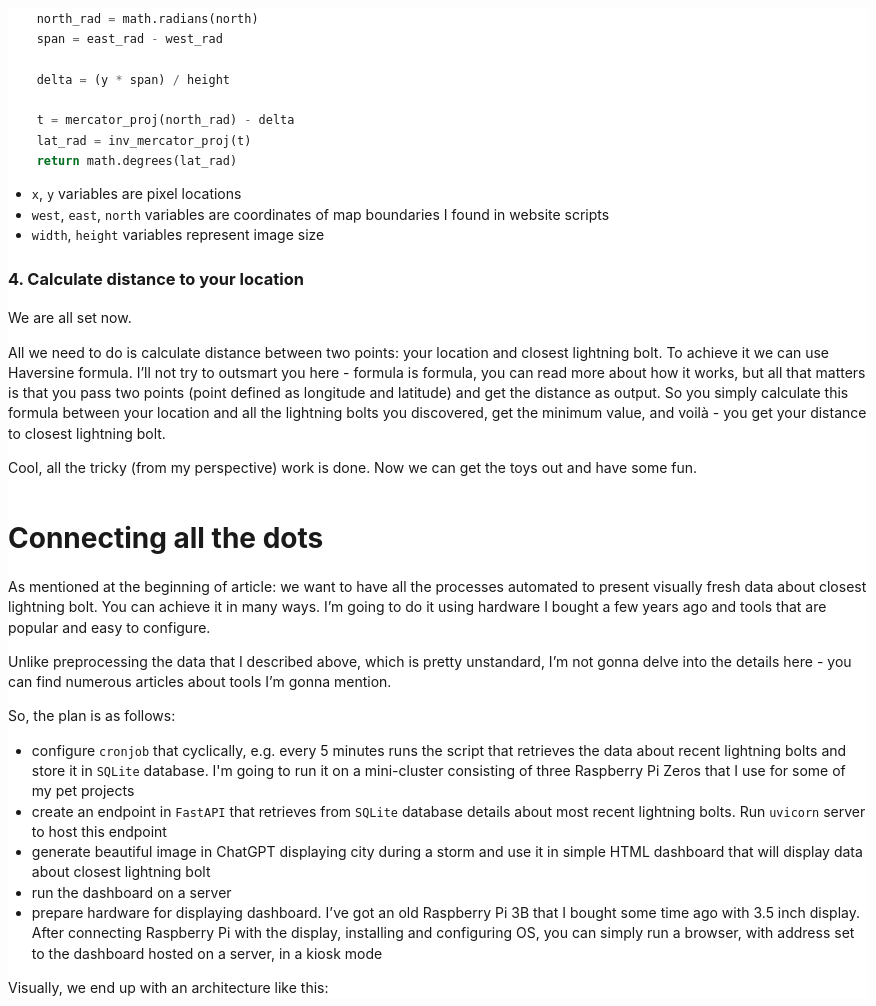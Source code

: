 ```python
    north_rad = math.radians(north)
    span = east_rad - west_rad

    delta = (y * span) / height

    t = mercator_proj(north_rad) - delta
    lat_rad = inv_mercator_proj(t)
    return math.degrees(lat_rad)
```

- `x`, `y` variables are pixel locations
- `west`, `east`, `north` variables are coordinates of map boundaries I found in website scripts
- `width`, `height` variables represent image size

### 4. Calculate distance to your location

We are all set now. 

All we need to do is calculate distance between two points: your location and closest lightning bolt. To achieve it we can use Haversine formula. I’ll not try to outsmart you here - formula is formula, you can read more about how it works, but all that matters is that you pass two points (point defined as longitude and latitude) and get the distance as output. So you simply calculate this formula between your location and all the lightning bolts you discovered, get the minimum value, and voilà - you get your distance to closest lightning bolt.


Cool, all the tricky (from my perspective) work is done. Now we can get the toys out and have some fun.

# Connecting all the dots

As mentioned at the beginning of article: we want to have all the processes automated to present visually fresh data about closest lightning bolt. You can achieve it in many ways. I’m going to do it using hardware I bought a few years ago and tools that are popular and easy to configure.

Unlike preprocessing the data that I described above, which is pretty unstandard, I’m not gonna delve into the details here - you can find numerous articles about tools I’m gonna mention.

So, the plan is as follows:
- configure `cronjob` that cyclically, e.g. every 5 minutes runs the script that retrieves the data about recent lightning bolts and store it in `SQLite` database. I'm going to run it on a mini-cluster consisting of three Raspberry Pi Zeros that I use for some of my pet projects
- create an endpoint in `FastAPI` that retrieves from `SQLite` database details about most recent lightning bolts. Run `uvicorn` server to host this endpoint
- generate beautiful image in ChatGPT displaying city during a storm and use it in simple HTML dashboard that will display data about closest lightning bolt
- run the dashboard on a server
- prepare hardware for displaying dashboard. I’ve got an old Raspberry Pi 3B that I bought some time ago with 3.5 inch display. After connecting Raspberry Pi with the display, installing and configuring OS, you can simply run a browser, with address set to the dashboard hosted on a server, in a kiosk mode

Visually, we end up with an architecture like this:
